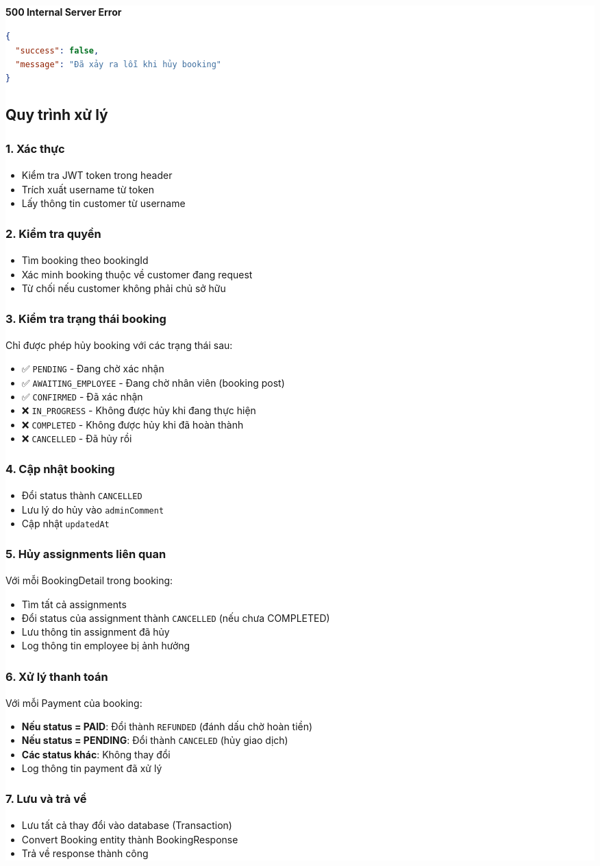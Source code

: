 **500 Internal Server Error**
```json
{
  "success": false,
  "message": "Đã xảy ra lỗi khi hủy booking"
}
```

## Quy trình xử lý

### 1. Xác thực
- Kiểm tra JWT token trong header
- Trích xuất username từ token
- Lấy thông tin customer từ username

### 2. Kiểm tra quyền
- Tìm booking theo bookingId
- Xác minh booking thuộc về customer đang request
- Từ chối nếu customer không phải chủ sở hữu

### 3. Kiểm tra trạng thái booking
Chỉ được phép hủy booking với các trạng thái sau:
- ✅ `PENDING` - Đang chờ xác nhận
- ✅ `AWAITING_EMPLOYEE` - Đang chờ nhân viên (booking post)
- ✅ `CONFIRMED` - Đã xác nhận
- ❌ `IN_PROGRESS` - Không được hủy khi đang thực hiện
- ❌ `COMPLETED` - Không được hủy khi đã hoàn thành
- ❌ `CANCELLED` - Đã hủy rồi

### 4. Cập nhật booking
- Đổi status thành `CANCELLED`
- Lưu lý do hủy vào `adminComment`
- Cập nhật `updatedAt`

### 5. Hủy assignments liên quan
Với mỗi BookingDetail trong booking:
- Tìm tất cả assignments
- Đổi status của assignment thành `CANCELLED` (nếu chưa COMPLETED)
- Lưu thông tin assignment đã hủy
- Log thông tin employee bị ảnh hưởng

### 6. Xử lý thanh toán
Với mỗi Payment của booking:
- **Nếu status = PAID**: Đổi thành `REFUNDED` (đánh dấu chờ hoàn tiền)
- **Nếu status = PENDING**: Đổi thành `CANCELED` (hủy giao dịch)
- **Các status khác**: Không thay đổi
- Log thông tin payment đã xử lý

### 7. Lưu và trả về
- Lưu tất cả thay đổi vào database (Transaction)
- Convert Booking entity thành BookingResponse
- Trả về response thành công
